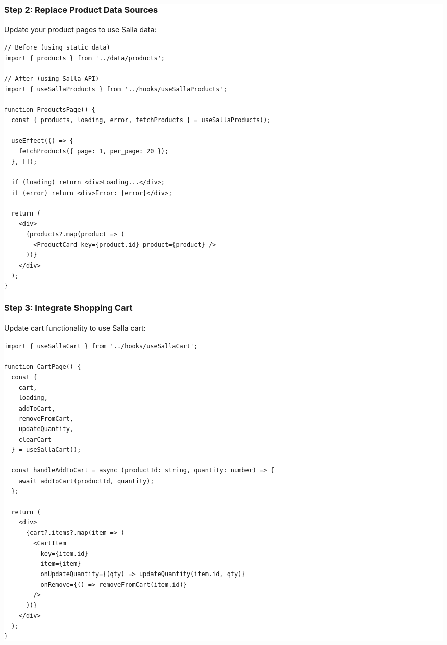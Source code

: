 ### Step 2: Replace Product Data Sources

Update your product pages to use Salla data:

```tsx
// Before (using static data)
import { products } from '../data/products';

// After (using Salla API)
import { useSallaProducts } from '../hooks/useSallaProducts';

function ProductsPage() {
  const { products, loading, error, fetchProducts } = useSallaProducts();
  
  useEffect(() => {
    fetchProducts({ page: 1, per_page: 20 });
  }, []);
  
  if (loading) return <div>Loading...</div>;
  if (error) return <div>Error: {error}</div>;
  
  return (
    <div>
      {products?.map(product => (
        <ProductCard key={product.id} product={product} />
      ))}
    </div>
  );
}
```

### Step 3: Integrate Shopping Cart

Update cart functionality to use Salla cart:

```tsx
import { useSallaCart } from '../hooks/useSallaCart';

function CartPage() {
  const {
    cart,
    loading,
    addToCart,
    removeFromCart,
    updateQuantity,
    clearCart
  } = useSallaCart();
  
  const handleAddToCart = async (productId: string, quantity: number) => {
    await addToCart(productId, quantity);
  };
  
  return (
    <div>
      {cart?.items?.map(item => (
        <CartItem 
          key={item.id} 
          item={item}
          onUpdateQuantity={(qty) => updateQuantity(item.id, qty)}
          onRemove={() => removeFromCart(item.id)}
        />
      ))}
    </div>
  );
}
```